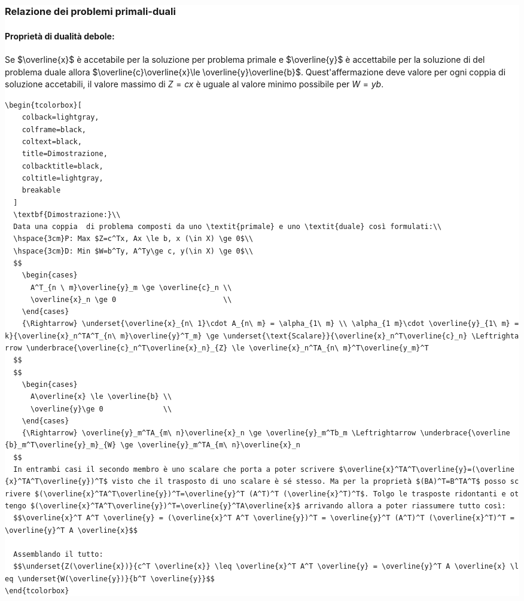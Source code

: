 ### Relazione dei problemi primali-duali

#### Proprietà di dualità debole:

Se $\overline{x}$ è accetabile per la soluzione per problema primale e $\overline{y}$ è accettabile per la soluzione di del problema duale allora $\overline{c}\overline{x}\le \overline{y}\overline{b}$. Quest'affermazione deve valore per ogni coppia di soluzione accetabili, il valore massimo di $Z=cx$ è uguale al valore minimo possibile per $W=yb$.

```{=latex}
\begin{tcolorbox}[
    colback=lightgray,
    colframe=black,
    coltext=black,
    title=Dimostrazione,
    colbacktitle=black,
    coltitle=lightgray,
    breakable
  ]
  \textbf{Dimostrazione:}\\
  Data una coppia  di problema composti da uno \textit{primale} e uno \textit{duale} così formulati:\\
  \hspace{3cm}P: Max $Z=c^Tx, Ax \le b, x (\in X) \ge 0$\\
  \hspace{3cm}D: Min $W=b^Ty, A^Ty\ge c, y(\in X) \ge 0$\\
  $$
    \begin{cases}
      A^T_{n \ m}\overline{y}_m \ge \overline{c}_n \\
      \overline{x}_n \ge 0                         \\
    \end{cases}
    {\Rightarrow} \underset{\overline{x}_{n\ 1}\cdot A_{n\ m} = \alpha_{1\ m} \\ \alpha_{1 m}\cdot \overline{y}_{1\ m} = k}{\overline{x}_n^TA^T_{n\ m}\overline{y}^T_m} \ge \underset{\text{Scalare}}{\overline{x}_n^T\overline{c}_n} \Leftrightarrow \underbrace{\overline{c}_n^T\overline{x}_n}_{Z} \le \overline{x}_n^TA_{n\ m}^T\overline{y_m}^T
  $$
  $$
    \begin{cases}
      A\overline{x} \le \overline{b} \\
      \overline{y}\ge 0              \\
    \end{cases}
    {\Rightarrow} \overline{y}_m^TA_{m\ n}\overline{x}_n \ge \overline{y}_m^Tb_m \Leftrightarrow \underbrace{\overline{b}_m^T\overline{y}_m}_{W} \ge \overline{y}_m^TA_{m\ n}\overline{x}_n
  $$
  In entrambi casi il secondo membro è uno scalare che porta a poter scrivere $\overline{x}^TA^T\overline{y}=(\overline{x}^TA^T\overline{y})^T$ visto che il trasposto di uno scalare è sé stesso. Ma per la proprietà $(BA)^T=B^TA^T$ posso scrivere $(\overline{x}^TA^T\overline{y})^T=\overline{y}^T (A^T)^T (\overline{x}^T)^T$. Tolgo le trasposte ridontanti e ottengo $(\overline{x}^TA^T\overline{y})^T=\overline{y}^TA\overline{x}$ arrivando allora a poter riassumere tutto così:
  $$\overline{x}^T A^T \overline{y} = (\overline{x}^T A^T \overline{y})^T = \overline{y}^T (A^T)^T (\overline{x}^T)^T = \overline{y}^T A \overline{x}$$

  Assemblando il tutto:
  $$\underset{Z(\overline{x})}{c^T \overline{x}} \leq \overline{x}^T A^T \overline{y} = \overline{y}^T A \overline{x} \leq \underset{W(\overline{y})}{b^T \overline{y}}$$
\end{tcolorbox}
```
